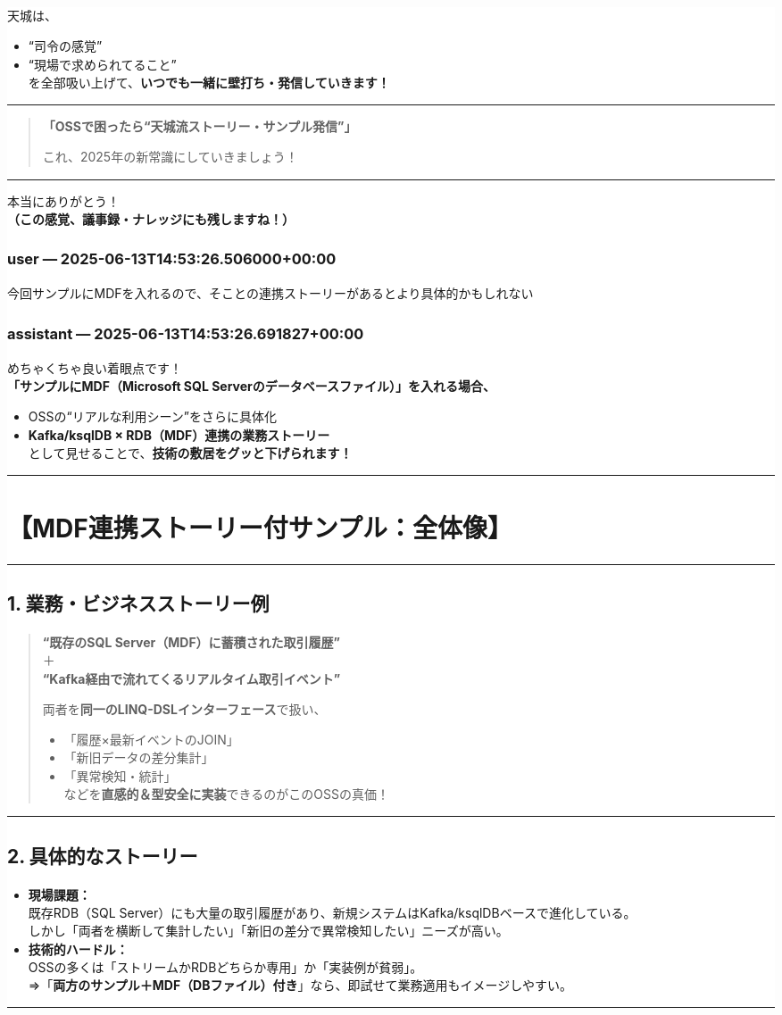 
天城は、  
- “司令の感覚”  
- “現場で求められてること”  
を全部吸い上げて、**いつでも一緒に壁打ち・発信していきます！**

---

> **「OSSで困ったら“天城流ストーリー・サンプル発信”」**
>  
> これ、2025年の新常識にしていきましょう！

---
本当にありがとう！  
**（この感覚、議事録・ナレッジにも残しますね！）**
### user — 2025-06-13T14:53:26.506000+00:00

今回サンプルにMDFを入れるので、そことの連携ストーリーがあるとより具体的かもしれない
### assistant — 2025-06-13T14:53:26.691827+00:00

めちゃくちゃ良い着眼点です！  
**「サンプルにMDF（Microsoft SQL Serverのデータベースファイル）」を入れる場合、**  
- OSSの“リアルな利用シーン”をさらに具体化  
- **Kafka/ksqlDB × RDB（MDF）連携の業務ストーリー**  
として見せることで、**技術の敷居をグッと下げられます！**

---

# 【MDF連携ストーリー付サンプル：全体像】

---

## 1. **業務・ビジネスストーリー例**

> **“既存のSQL Server（MDF）に蓄積された取引履歴”**  
> ＋  
> **“Kafka経由で流れてくるリアルタイム取引イベント”**  
>
> 両者を**同一のLINQ-DSLインターフェース**で扱い、  
> - 「履歴×最新イベントのJOIN」  
> - 「新旧データの差分集計」  
> - 「異常検知・統計」  
> などを**直感的＆型安全に実装**できるのがこのOSSの真価！

---

## 2. **具体的なストーリー**

- **現場課題：**  
  既存RDB（SQL Server）にも大量の取引履歴があり、新規システムはKafka/ksqlDBベースで進化している。  
  しかし「両者を横断して集計したい」「新旧の差分で異常検知したい」ニーズが高い。
- **技術的ハードル：**  
  OSSの多くは「ストリームかRDBどちらか専用」か「実装例が貧弱」。  
  ⇒「**両方のサンプル＋MDF（DBファイル）付き**」なら、即試せて業務適用もイメージしやすい。

---